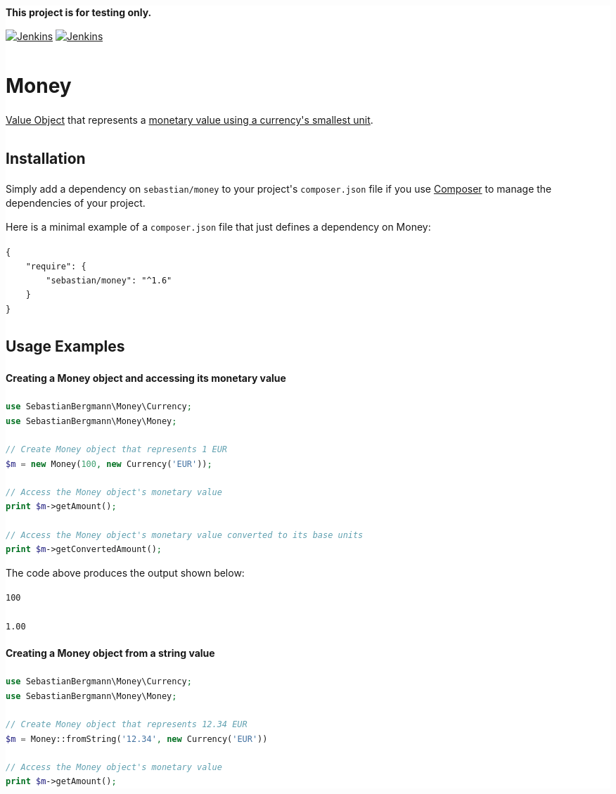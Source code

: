 **This project is for testing only.** 

[![Jenkins](https://img.shields.io/jenkins/s/http/jenkins.cd.omniboxx.com:8080/job/money.svg)](http://jenkins.cd.omniboxx.com:8080/job/money/job/master/lastBuild/)
[![Jenkins](https://img.shields.io/jenkins/t/http/jenkins.cd.omniboxx.com:8080/job/money.svg)](http://jenkins.cd.omniboxx.com:8080/job/money/job/master/lastBuild/testReport/)

# Money

[Value Object](http://martinfowler.com/bliki/ValueObject.html) that represents a [monetary value using a currency's smallest unit](http://martinfowler.com/eaaCatalog/money.html).

## Installation

Simply add a dependency on `sebastian/money` to your project's `composer.json` file if you use [Composer](http://getcomposer.org/) to manage the dependencies of your project.

Here is a minimal example of a `composer.json` file that just defines a dependency on Money:

    {
        "require": {
            "sebastian/money": "^1.6"
        }
    }

## Usage Examples

#### Creating a Money object and accessing its monetary value

```php
use SebastianBergmann\Money\Currency;
use SebastianBergmann\Money\Money;

// Create Money object that represents 1 EUR
$m = new Money(100, new Currency('EUR'));

// Access the Money object's monetary value
print $m->getAmount();

// Access the Money object's monetary value converted to its base units
print $m->getConvertedAmount();
```

The code above produces the output shown below:

    100
    
    1.00

#### Creating a Money object from a string value

```php
use SebastianBergmann\Money\Currency;
use SebastianBergmann\Money\Money;

// Create Money object that represents 12.34 EUR
$m = Money::fromString('12.34', new Currency('EUR'))

// Access the Money object's monetary value
print $m->getAmount();
```
